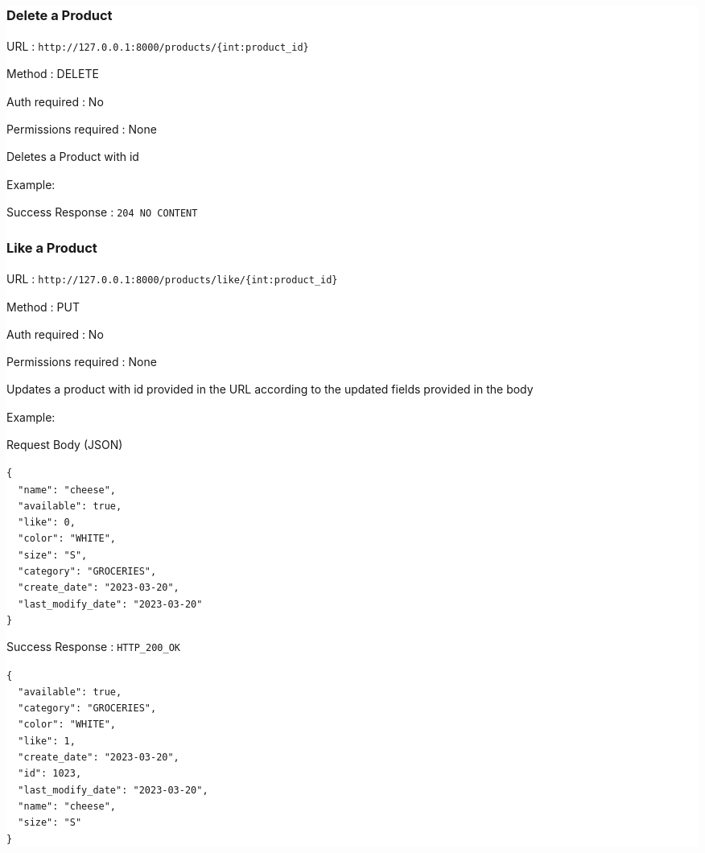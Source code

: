 
### Delete a Product

URL : `http://127.0.0.1:8000/products/{int:product_id}`

Method : DELETE

Auth required : No

Permissions required : None

Deletes a Product with id

Example:

Success Response : `204 NO CONTENT`


### Like a Product

URL : `http://127.0.0.1:8000/products/like/{int:product_id}`

Method : PUT

Auth required : No

Permissions required : None

Updates a product with id provided in the URL according to the updated fields provided in the body

Example:

Request Body (JSON)
```
{
  "name": "cheese",
  "available": true,
  "like": 0,
  "color": "WHITE",
  "size": "S",
  "category": "GROCERIES",
  "create_date": "2023-03-20",
  "last_modify_date": "2023-03-20"
}
```


Success Response : `HTTP_200_OK`
```
{
  "available": true,
  "category": "GROCERIES",
  "color": "WHITE",
  "like": 1,
  "create_date": "2023-03-20",
  "id": 1023,
  "last_modify_date": "2023-03-20",
  "name": "cheese",
  "size": "S"
}
```
